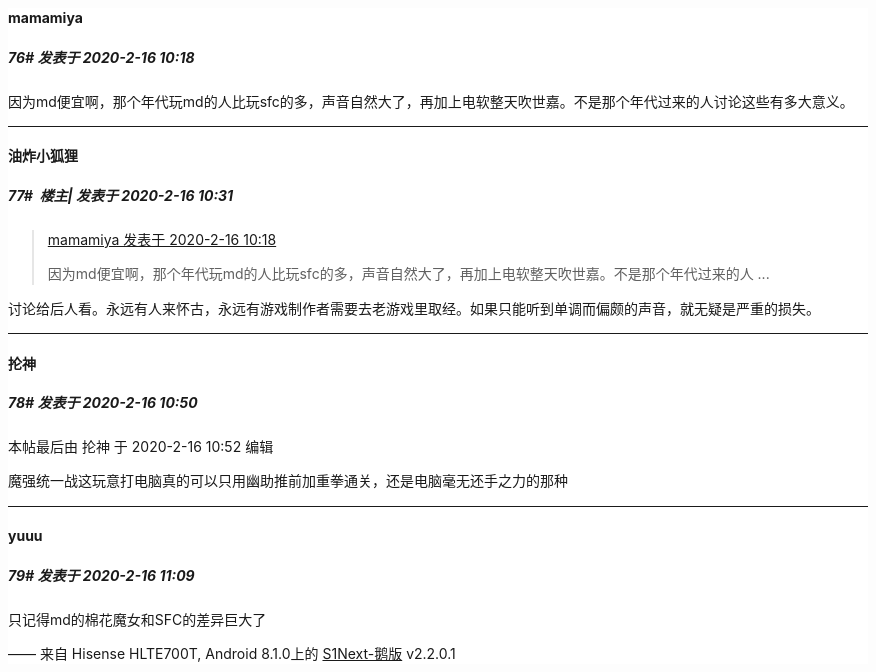 ####  mamamiya  
##### 76#       发表于 2020-2-16 10:18




因为md便宜啊，那个年代玩md的人比玩sfc的多，声音自然大了，再加上电软整天吹世嘉。不是那个年代过来的人讨论这些有多大意义。







-----

####  油炸小狐狸  
##### 77#         楼主| 发表于 2020-2-16 10:31



<blockquote><a href="httphttps://bbs.saraba1st.com/2b/forum.php?mod=redirect&amp;goto=findpost&amp;pid=46430225&amp;ptid=1913961" target="_blank">mamamiya 发表于 2020-2-16 10:18</a>

因为md便宜啊，那个年代玩md的人比玩sfc的多，声音自然大了，再加上电软整天吹世嘉。不是那个年代过来的人 ...</blockquote>
讨论给后人看。永远有人来怀古，永远有游戏制作者需要去老游戏里取经。如果只能听到单调而偏颇的声音，就无疑是严重的损失。







-----

####  抡神  
##### 78#       发表于 2020-2-16 10:50



 本帖最后由 抡神 于 2020-2-16 10:52 编辑 

魔强统一战这玩意打电脑真的可以只用幽助推前加重拳通关，还是电脑毫无还手之力的那种







-----

####  yuuu  
##### 79#       发表于 2020-2-16 11:09




只记得md的棉花魔女和SFC的差异巨大了

—— 来自 Hisense HLTE700T, Android 8.1.0上的 [S1Next-鹅版](https://github.com/ykrank/S1-Next/releases) v2.2.0.1






